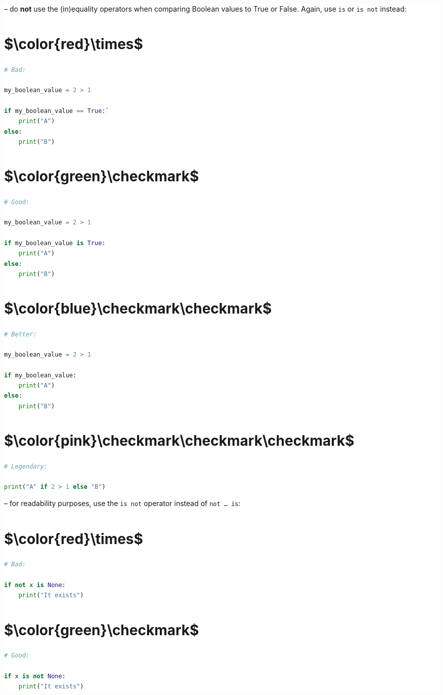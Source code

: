 – do **not** use the (in)equality operators when comparing Boolean values to True or False. Again, use `is` or `is not` instead:
# $\color{red}\times$
```python
# Bad:

my_boolean_value = 2 > 1

if my_boolean_value == True:`
	print("A")
else:
	print("B")
```
# $\color{green}\checkmark$
```python
# Good:

my_boolean_value = 2 > 1

if my_boolean_value is True:
	print("A")
else:
	print("B")
```
# $\color{blue}\checkmark\checkmark$
```python
# Better:

my_boolean_value = 2 > 1

if my_boolean_value:
	print("A")
else:
	print("B")
```
# $\color{pink}\checkmark\checkmark\checkmark$
```python
# Legendary:

print("A" if 2 > 1 else "B")
```  

– for readability purposes, use the `is not` operator instead of `not … is`:
# $\color{red}\times$
```python
# Bad:

if not x is None:
	print("It exists")
```
# $\color{green}\checkmark$
```python
# Good:

if x is not None:
	print("It exists")
```